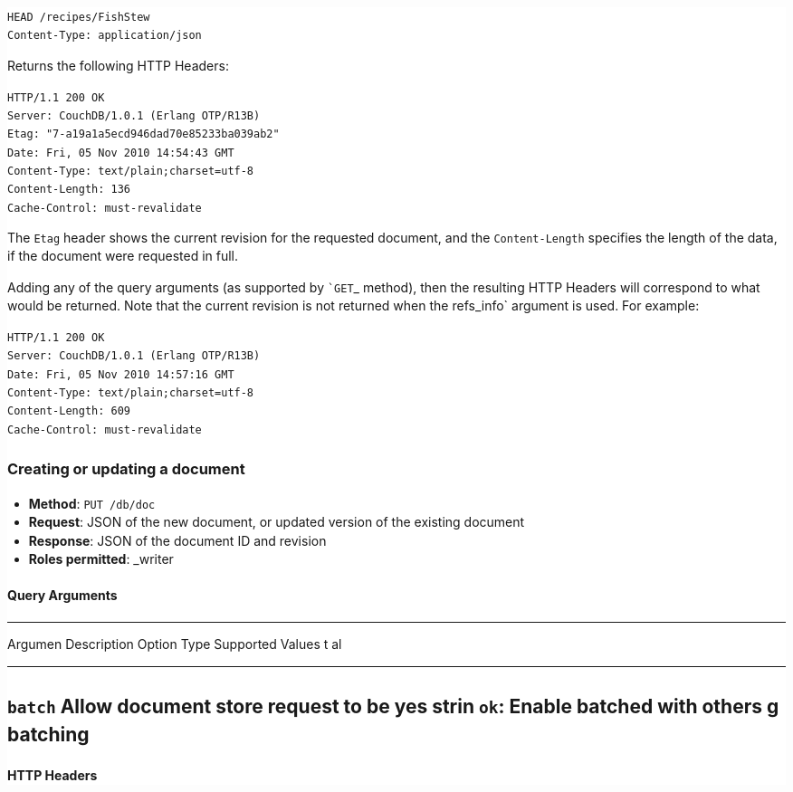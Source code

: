 ~~~~ {.sourceCode .http}
HEAD /recipes/FishStew
Content-Type: application/json
~~~~

Returns the following HTTP Headers:

~~~~ {.sourceCode .javascript}
HTTP/1.1 200 OK
Server: CouchDB/1.0.1 (Erlang OTP/R13B)
Etag: "7-a19a1a5ecd946dad70e85233ba039ab2"
Date: Fri, 05 Nov 2010 14:54:43 GMT
Content-Type: text/plain;charset=utf-8
Content-Length: 136
Cache-Control: must-revalidate
~~~~

The `Etag` header shows the current revision for the requested document,
and the `Content-Length` specifies the length of the data, if the
document were requested in full.

Adding any of the query arguments (as supported by `` `GET ``\_ method),
then the resulting HTTP Headers will correspond to what would be
returned. Note that the current revision is not returned when the
refs\_info\` argument is used. For example:

~~~~ {.sourceCode .http}
HTTP/1.1 200 OK
Server: CouchDB/1.0.1 (Erlang OTP/R13B)
Date: Fri, 05 Nov 2010 14:57:16 GMT
Content-Type: text/plain;charset=utf-8
Content-Length: 609
Cache-Control: must-revalidate
~~~~

### Creating or updating a document

-   **Method**: `PUT /db/doc`
-   **Request**: JSON of the new document, or updated version of the
    existing document
-   **Response**: JSON of the document ID and revision
-   **Roles permitted**: \_writer

#### Query Arguments

  -------------------------------------------------------------------------
  Argumen Description                         Option Type  Supported Values
  t                                           al           
  ------- ----------------------------------- ------ ----- ----------------
  `batch` Allow document store request to be  yes    strin `ok`: Enable
          batched with others                        g     batching
  -------------------------------------------------------------------------

#### HTTP Headers
